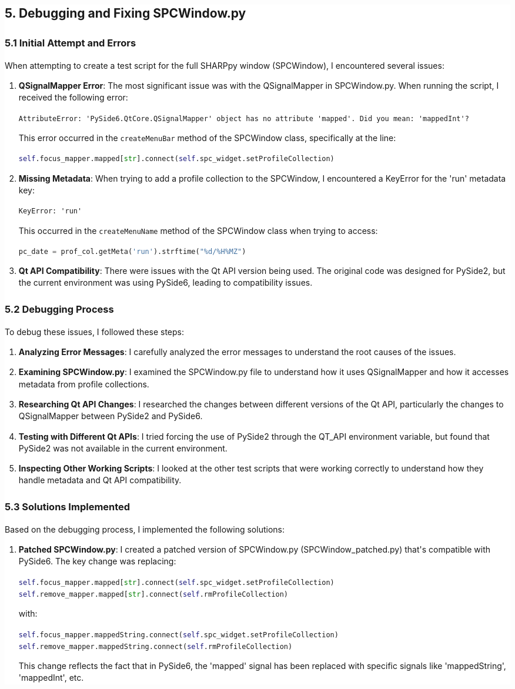 ## 5. Debugging and Fixing SPCWindow.py

### 5.1 Initial Attempt and Errors

When attempting to create a test script for the full SHARPpy window (SPCWindow), I encountered several issues:

1. **QSignalMapper Error**: The most significant issue was with the QSignalMapper in SPCWindow.py. When running the script, I received the following error:
   ```
   AttributeError: 'PySide6.QtCore.QSignalMapper' object has no attribute 'mapped'. Did you mean: 'mappedInt'?
   ```
   This error occurred in the `createMenuBar` method of the SPCWindow class, specifically at the line:
   ```python
   self.focus_mapper.mapped[str].connect(self.spc_widget.setProfileCollection)
   ```

2. **Missing Metadata**: When trying to add a profile collection to the SPCWindow, I encountered a KeyError for the 'run' metadata key:
   ```
   KeyError: 'run'
   ```
   This occurred in the `createMenuName` method of the SPCWindow class when trying to access:
   ```python
   pc_date = prof_col.getMeta('run').strftime("%d/%H%MZ")
   ```

3. **Qt API Compatibility**: There were issues with the Qt API version being used. The original code was designed for PySide2, but the current environment was using PySide6, leading to compatibility issues.

### 5.2 Debugging Process

To debug these issues, I followed these steps:

1. **Analyzing Error Messages**: I carefully analyzed the error messages to understand the root causes of the issues.

2. **Examining SPCWindow.py**: I examined the SPCWindow.py file to understand how it uses QSignalMapper and how it accesses metadata from profile collections.

3. **Researching Qt API Changes**: I researched the changes between different versions of the Qt API, particularly the changes to QSignalMapper between PySide2 and PySide6.

4. **Testing with Different Qt APIs**: I tried forcing the use of PySide2 through the QT_API environment variable, but found that PySide2 was not available in the current environment.

5. **Inspecting Other Working Scripts**: I looked at the other test scripts that were working correctly to understand how they handle metadata and Qt API compatibility.

### 5.3 Solutions Implemented

Based on the debugging process, I implemented the following solutions:

1. **Patched SPCWindow.py**: I created a patched version of SPCWindow.py (SPCWindow_patched.py) that's compatible with PySide6. The key change was replacing:
   ```python
   self.focus_mapper.mapped[str].connect(self.spc_widget.setProfileCollection)
   self.remove_mapper.mapped[str].connect(self.rmProfileCollection)
   ```
   with:
   ```python
   self.focus_mapper.mappedString.connect(self.spc_widget.setProfileCollection)
   self.remove_mapper.mappedString.connect(self.rmProfileCollection)
   ```
   This change reflects the fact that in PySide6, the 'mapped' signal has been replaced with specific signals like 'mappedString', 'mappedInt', etc.
